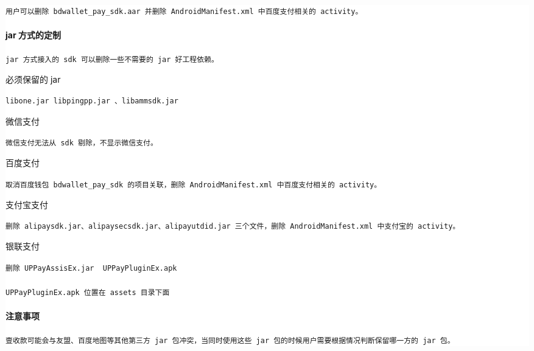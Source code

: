     用户可以删除 bdwallet_pay_sdk.aar 并删除 AndroidManifest.xml 中百度支付相关的 activity。    
    
#### jar 方式的定制

    jar 方式接入的 sdk 可以删除一些不需要的 jar 好工程依赖。
    
必须保留的 jar 
    
    libone.jar libpingpp.jar 、libammsdk.jar 
   
微信支付

    微信支付无法从 sdk 剔除，不显示微信支付。
    
百度支付
    
    取消百度钱包 bdwallet_pay_sdk 的项目关联，删除 AndroidManifest.xml 中百度支付相关的 activity。

支付宝支付

    删除 alipaysdk.jar、alipaysecsdk.jar、alipayutdid.jar 三个文件，删除 AndroidManifest.xml 中支付宝的 activity。
    
银联支付

    删除 UPPayAssisEx.jar  UPPayPluginEx.apk
   
    UPPayPluginEx.apk 位置在 assets 目录下面
    

#### 注意事项

    壹收款可能会与友盟、百度地图等其他第三方 jar 包冲突，当同时使用这些 jar 包的时候用户需要根据情况判断保留哪一方的 jar 包。        
 